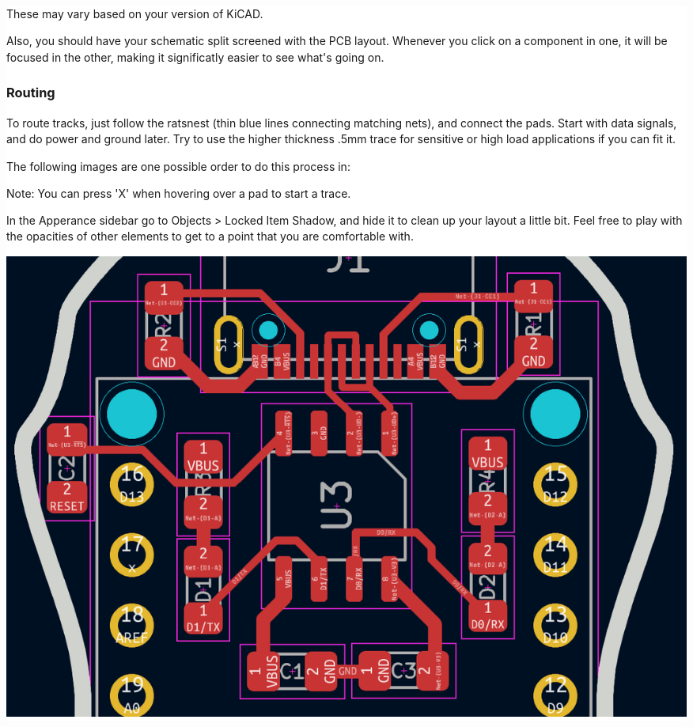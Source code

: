 These may vary based on your version of KiCAD.

Also, you should have your schematic split screened with the PCB layout. Whenever you click on a component in one, it will be focused in the other, making it significatly easier to see what's going on.


### Routing

To route tracks, just follow the ratsnest (thin blue lines connecting matching nets), and connect the pads. Start with data signals, and do power and ground later. Try to use the higher thickness .5mm trace for sensitive or high load applications if you can fit it.

The following images are one possible order to do this process in:

Note: You can press 'X' when hovering over a pad to start a trace.

In the Apperance sidebar go to Objects > Locked Item Shadow, and hide it to clean up your layout a little bit. Feel free to play with the opacities of other elements to get to a point that you are comfortable with.

![](23.png)
